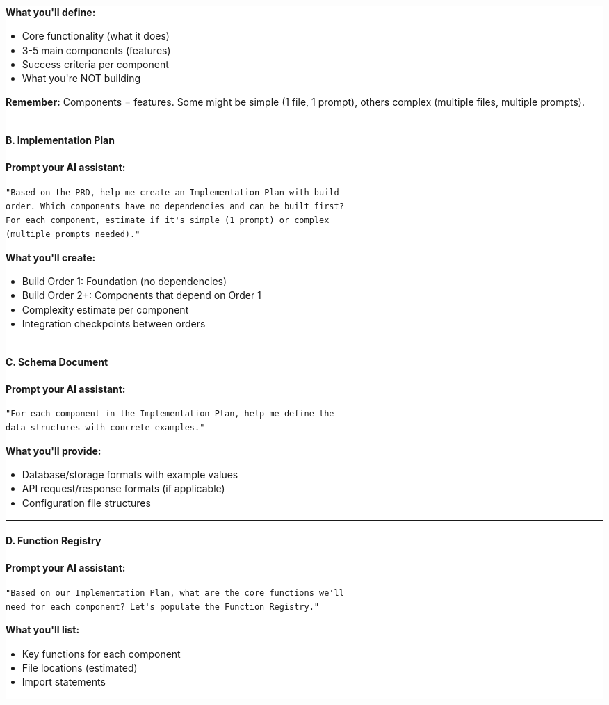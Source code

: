 **What you'll define:**
- Core functionality (what it does)
- 3-5 main components (features)
- Success criteria per component
- What you're NOT building

**Remember:** Components = features. Some might be simple (1 file, 1 prompt), others complex (multiple files, multiple prompts).

---

#### B. Implementation Plan
**Prompt your AI assistant:**
```
"Based on the PRD, help me create an Implementation Plan with build 
order. Which components have no dependencies and can be built first?
For each component, estimate if it's simple (1 prompt) or complex 
(multiple prompts needed)."
```

**What you'll create:**
- Build Order 1: Foundation (no dependencies)
- Build Order 2+: Components that depend on Order 1
- Complexity estimate per component
- Integration checkpoints between orders

---

#### C. Schema Document
**Prompt your AI assistant:**
```
"For each component in the Implementation Plan, help me define the 
data structures with concrete examples."
```

**What you'll provide:**
- Database/storage formats with example values
- API request/response formats (if applicable)
- Configuration file structures

---

#### D. Function Registry
**Prompt your AI assistant:**
```
"Based on our Implementation Plan, what are the core functions we'll 
need for each component? Let's populate the Function Registry."
```

**What you'll list:**
- Key functions for each component
- File locations (estimated)
- Import statements

---
